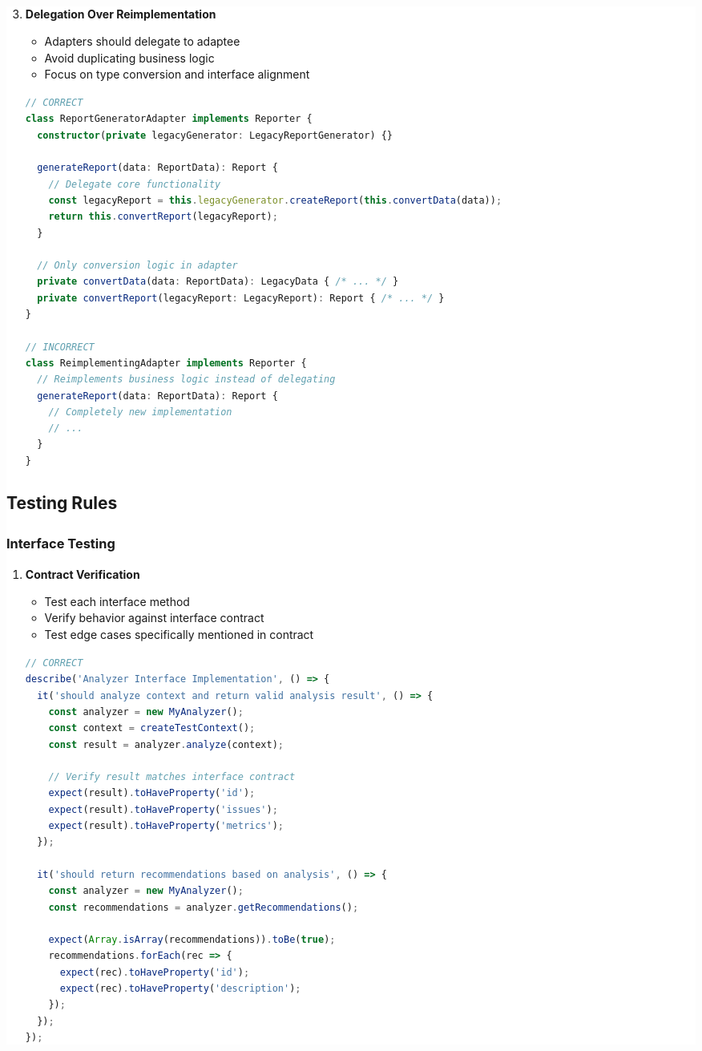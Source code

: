 3. **Delegation Over Reimplementation**
   - Adapters should delegate to adaptee
   - Avoid duplicating business logic
   - Focus on type conversion and interface alignment
   
   ```typescript
   // CORRECT
   class ReportGeneratorAdapter implements Reporter {
     constructor(private legacyGenerator: LegacyReportGenerator) {}
     
     generateReport(data: ReportData): Report {
       // Delegate core functionality
       const legacyReport = this.legacyGenerator.createReport(this.convertData(data));
       return this.convertReport(legacyReport);
     }
     
     // Only conversion logic in adapter
     private convertData(data: ReportData): LegacyData { /* ... */ }
     private convertReport(legacyReport: LegacyReport): Report { /* ... */ }
   }
   
   // INCORRECT
   class ReimplementingAdapter implements Reporter {
     // Reimplements business logic instead of delegating
     generateReport(data: ReportData): Report {
       // Completely new implementation
       // ...
     }
   }
   ```

## Testing Rules

### Interface Testing

1. **Contract Verification**
   - Test each interface method
   - Verify behavior against interface contract
   - Test edge cases specifically mentioned in contract
   
   ```javascript
   // CORRECT
   describe('Analyzer Interface Implementation', () => {
     it('should analyze context and return valid analysis result', () => {
       const analyzer = new MyAnalyzer();
       const context = createTestContext();
       const result = analyzer.analyze(context);
       
       // Verify result matches interface contract
       expect(result).toHaveProperty('id');
       expect(result).toHaveProperty('issues');
       expect(result).toHaveProperty('metrics');
     });
     
     it('should return recommendations based on analysis', () => {
       const analyzer = new MyAnalyzer();
       const recommendations = analyzer.getRecommendations();
       
       expect(Array.isArray(recommendations)).toBe(true);
       recommendations.forEach(rec => {
         expect(rec).toHaveProperty('id');
         expect(rec).toHaveProperty('description');
       });
     });
   });
   ```